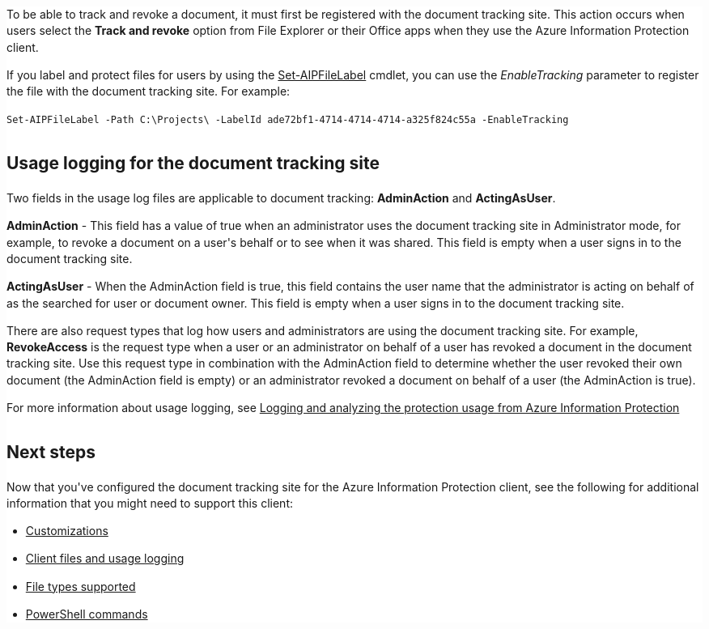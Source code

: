 To be able to track and revoke a document, it must first be registered with the document tracking site. This action occurs when users select the **Track and revoke** option from File Explorer or their Office apps when they use the Azure Information Protection client.

If you label and protect files for users by using the [Set-AIPFileLabel](/powershell/azureinformationprotection/vlatest/set-aipfilelabel) cmdlet, you can use the *EnableTracking* parameter to register the file with the document tracking site. For example:

	Set-AIPFileLabel -Path C:\Projects\ -LabelId ade72bf1-4714-4714-4714-a325f824c55a -EnableTracking

## Usage logging for the document tracking site

Two fields in the usage log files are applicable to document tracking: **AdminAction** and **ActingAsUser**.

**AdminAction** - This field has a value of true when an administrator uses the document tracking site in Administrator mode, for example, to revoke a document on a user's behalf or to see when it was shared. This field is empty when a user signs in to the document tracking site.

**ActingAsUser** - When the AdminAction field is true, this field contains the user name that the administrator is acting on behalf of as the searched for user or document owner. This field is empty when a user signs in to the document tracking site. 

There are also request types that log how users and administrators are using the document tracking site. For example, **RevokeAccess** is the request type when a user or an administrator on behalf of a user has revoked a document in the document tracking site. Use this request type in combination with the AdminAction field to determine whether the user revoked their own document (the AdminAction field is empty) or an administrator revoked a document on behalf of a user (the AdminAction is true).

For more information about usage logging, see [Logging and analyzing the protection usage from Azure Information Protection](../log-analyze-usage.md)

## Next steps
Now that you've configured the document tracking site for the Azure Information Protection client, see the following for additional information that you might need to support this client:

- [Customizations](client-admin-guide-customizations.md)

- [Client files and usage logging](client-admin-guide-files-and-logging.md)

- [File types supported](client-admin-guide-file-types.md)

- [PowerShell commands](client-admin-guide-powershell.md)

